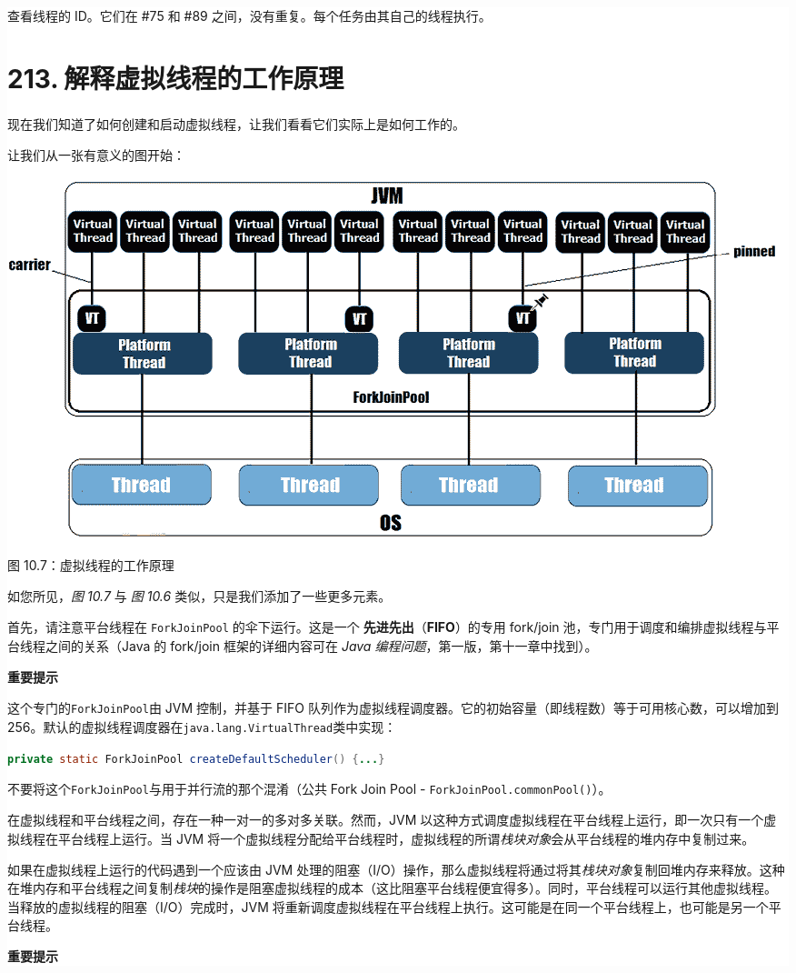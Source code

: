 查看线程的 ID。它们在 #75 和 #89 之间，没有重复。每个任务由其自己的线程执行。

# 213. 解释虚拟线程的工作原理

现在我们知道了如何创建和启动虚拟线程，让我们看看它们实际上是如何工作的。

让我们从一张有意义的图开始：

![图 10.6.png](img/B19665_10_07.png)

图 10.7：虚拟线程的工作原理

如您所见，*图 10.7* 与 *图 10.6* 类似，只是我们添加了一些更多元素。

首先，请注意平台线程在 `ForkJoinPool` 的伞下运行。这是一个 **先进先出**（**FIFO**）的专用 fork/join 池，专门用于调度和编排虚拟线程与平台线程之间的关系（Java 的 fork/join 框架的详细内容可在 *Java 编程问题*，第一版，第十一章中找到）。

**重要提示**

这个专门的`ForkJoinPool`由 JVM 控制，并基于 FIFO 队列作为虚拟线程调度器。它的初始容量（即线程数）等于可用核心数，可以增加到 256。默认的虚拟线程调度器在`java.lang.VirtualThread`类中实现：

```java
private static ForkJoinPool createDefaultScheduler() {...} 
```

不要将这个`ForkJoinPool`与用于并行流的那个混淆（公共 Fork Join Pool - `ForkJoinPool.commonPool()`）。

在虚拟线程和平台线程之间，存在一种一对一的多对多关联。然而，JVM 以这种方式调度虚拟线程在平台线程上运行，即一次只有一个虚拟线程在平台线程上运行。当 JVM 将一个虚拟线程分配给平台线程时，虚拟线程的所谓*栈块对象*会从平台线程的堆内存中复制过来。

如果在虚拟线程上运行的代码遇到一个应该由 JVM 处理的阻塞（I/O）操作，那么虚拟线程将通过将其*栈块对象*复制回堆内存来释放。这种在堆内存和平台线程之间复制*栈块*的操作是阻塞虚拟线程的成本（这比阻塞平台线程便宜得多）。同时，平台线程可以运行其他虚拟线程。当释放的虚拟线程的阻塞（I/O）完成时，JVM 将重新调度虚拟线程在平台线程上执行。这可能是在同一个平台线程上，也可能是另一个平台线程。

**重要提示**
